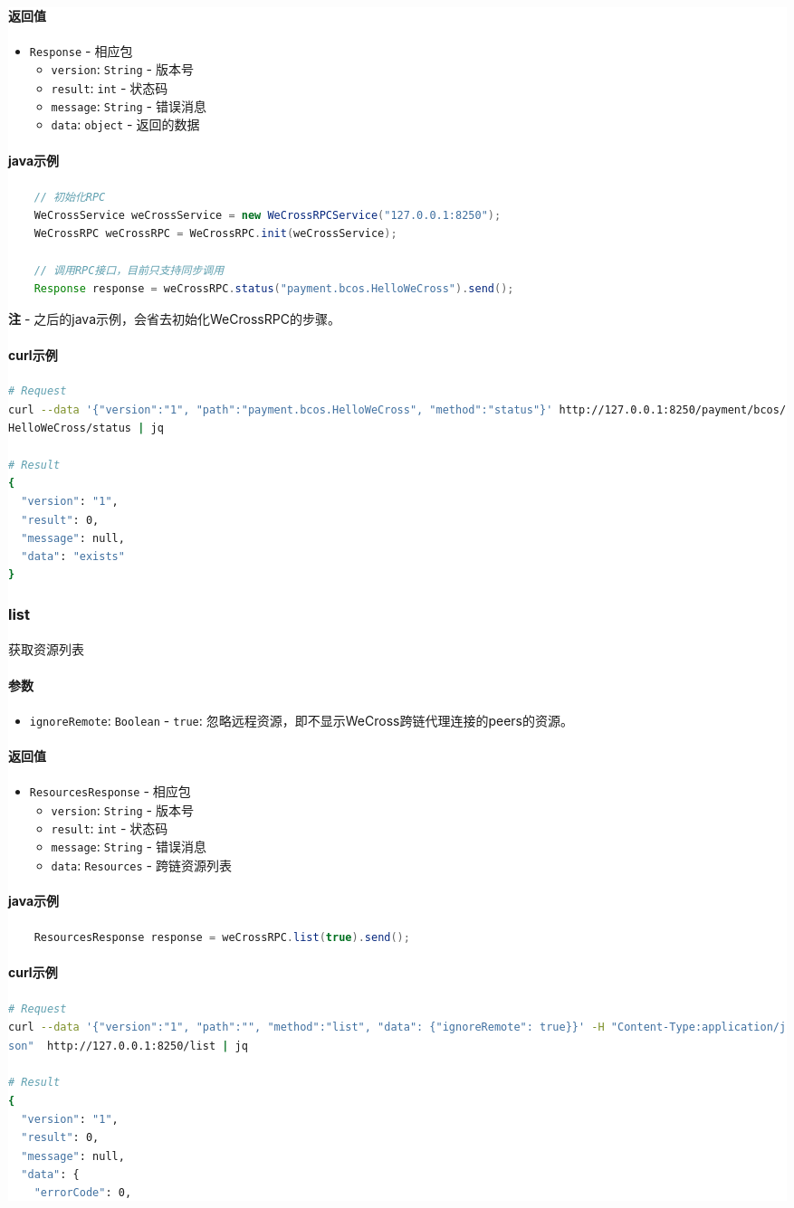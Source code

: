 #### 返回值   
- `Response` - 相应包
   - `version`: `String` - 版本号
   - `result`: `int` - 状态码
   - `message`: `String` - 错误消息
   - `data`: `object` - 返回的数据
     
#### java示例
```java
    // 初始化RPC
    WeCrossService weCrossService = new WeCrossRPCService("127.0.0.1:8250");
    WeCrossRPC weCrossRPC = WeCrossRPC.init(weCrossService);

    // 调用RPC接口，目前只支持同步调用
    Response response = weCrossRPC.status("payment.bcos.HelloWeCross").send();
```
**注**
    - 之后的java示例，会省去初始化WeCrossRPC的步骤。
    
#### curl示例          
``` bash
# Request
curl --data '{"version":"1", "path":"payment.bcos.HelloWeCross", "method":"status"}' http://127.0.0.1:8250/payment/bcos/HelloWeCross/status | jq

# Result
{
  "version": "1",
  "result": 0,
  "message": null,
  "data": "exists"
}
```

### list
获取资源列表
#### 参数        
- `ignoreRemote`: `Boolean` - `true`: 忽略远程资源，即不显示WeCross跨链代理连接的peers的资源。

#### 返回值   
- `ResourcesResponse` - 相应包
   - `version`: `String` - 版本号
   - `result`: `int` - 状态码
   - `message`: `String` - 错误消息
   - `data`: `Resources` - 跨链资源列表
     
#### java示例
```java
    ResourcesResponse response = weCrossRPC.list(true).send();
```

#### curl示例          
``` bash
# Request
curl --data '{"version":"1", "path":"", "method":"list", "data": {"ignoreRemote": true}}' -H "Content-Type:application/json"  http://127.0.0.1:8250/list | jq

# Result
{
  "version": "1",
  "result": 0,
  "message": null,
  "data": {
    "errorCode": 0,
```